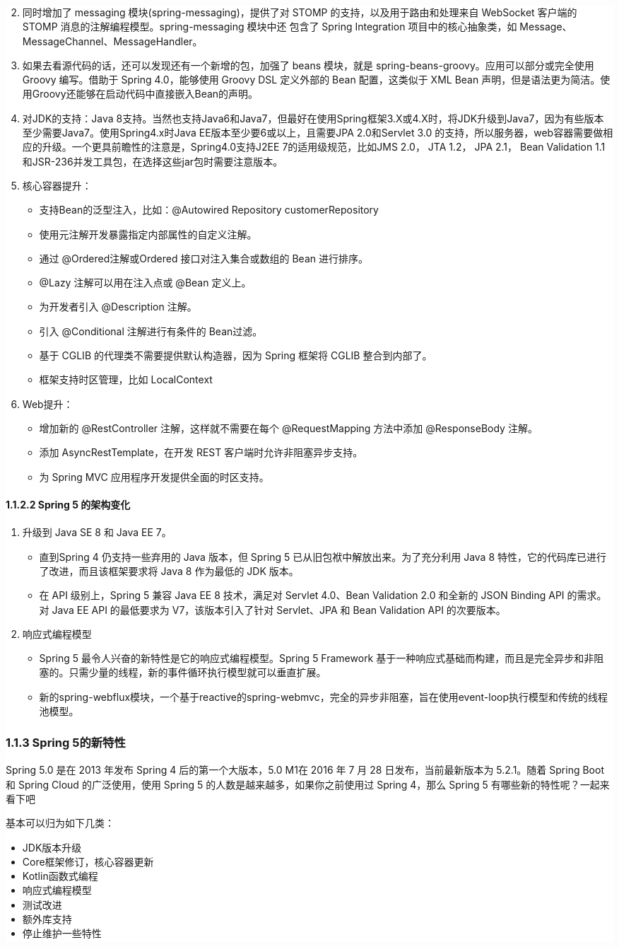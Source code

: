 2. 同时增加了 messaging 模块(spring-messaging)，提供了对 STOMP 的支持，以及用于路由和处理来自 WebSocket 客户端的 STOMP 消息的注解编程模型。spring-messaging 模块中还 包含了 Spring Integration 项目中的核心抽象类，如 Message、MessageChannel、MessageHandler。

3. 如果去看源代码的话，还可以发现还有一个新增的包，加强了 beans 模块，就是 spring-beans-groovy。应用可以部分或完全使用 Groovy 编写。借助于 Spring 4.0，能够使用 Groovy DSL 定义外部的 Bean 配置，这类似于 XML Bean 声明，但是语法更为简洁。使用Groovy还能够在启动代码中直接嵌入Bean的声明。

4. 对JDK的支持：Java 8支持。当然也支持Java6和Java7，但最好在使用Spring框架3.X或4.X时，将JDK升级到Java7，因为有些版本至少需要Java7。使用Spring4.x时Java EE版本至少要6或以上，且需要JPA 2.0和Servlet 3.0 的支持，所以服务器，web容器需要做相应的升级。一个更具前瞻性的注意是，Spring4.0支持J2EE 7的适用级规范，比如JMS 2.0， JTA 1.2， JPA 2.1， Bean Validation 1.1和JSR-236并发工具包，在选择这些jar包时需要注意版本。

5. 核心容器提升：

    - 支持Bean的泛型注入，比如：@Autowired Repository customerRepository

    - 使用元注解开发暴露指定内部属性的自定义注解。

    - 通过 @Ordered注解或Ordered 接口对注入集合或数组的 Bean 进行排序。

    - @Lazy 注解可以用在注入点或 @Bean 定义上。

    - 为开发者引入 @Description 注解。

    - 引入 @Conditional 注解进行有条件的 Bean过滤。

    - 基于 CGLIB 的代理类不需要提供默认构造器，因为 Spring 框架将 CGLIB 整合到内部了。

    - 框架支持时区管理，比如 LocalContext

5. Web提升：

    - 增加新的 @RestController 注解，这样就不需要在每个 @RequestMapping 方法中添加 @ResponseBody 注解。

    - 添加 AsyncRestTemplate，在开发 REST 客户端时允许非阻塞异步支持。

    - 为 Spring MVC 应用程序开发提供全面的时区支持。

#### 1.1.2.2 Spring 5 的架构变化

1. 升级到 Java SE 8 和 Java EE 7。

    - 直到Spring 4 仍支持一些弃用的 Java 版本，但 Spring 5 已从旧包袱中解放出来。为了充分利用 Java 8 特性，它的代码库已进行了改进，而且该框架要求将 Java 8 作为最低的 JDK 版本。

    - 在 API 级别上，Spring 5 兼容 Java EE 8 技术，满足对 Servlet 4.0、Bean Validation 2.0 和全新的 JSON Binding API 的需求。对 Java EE API 的最低要求为 V7，该版本引入了针对 Servlet、JPA 和 Bean Validation API 的次要版本。

2. 响应式编程模型

    - Spring 5 最令人兴奋的新特性是它的响应式编程模型。Spring 5 Framework 基于一种响应式基础而构建，而且是完全异步和非阻塞的。只需少量的线程，新的事件循环执行模型就可以垂直扩展。

    - 新的spring-webflux模块，一个基于reactive的spring-webmvc，完全的异步非阻塞，旨在使用event-loop执行模型和传统的线程池模型。

### 1.1.3 Spring 5的新特性

Spring 5.0 是在 2013 年发布 Spring 4 后的第一个大版本，5.0 M1在 2016 年 7 月 28 日发布，当前最新版本为 5.2.1。随着 Spring Boot 和 Spring Cloud 的广泛使用，使用 Spring 5 的人数是越来越多，如果你之前使用过 Spring 4，那么 Spring 5 有哪些新的特性呢？一起来看下吧

基本可以归为如下几类：

- JDK版本升级
- Core框架修订，核心容器更新
- Kotlin函数式编程
- 响应式编程模型
- 测试改进
- 额外库支持
- 停止维护一些特性
